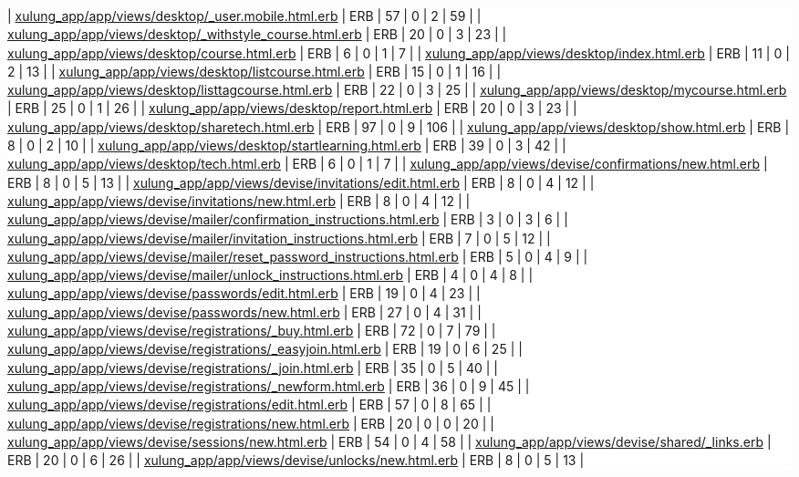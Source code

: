 | [xulung_app/app/views/desktop/_user.mobile.html.erb](file:///Users/bruceboty/Data/IT_Dev/MyProjects/xulung_mooc/xulung_app/app/views/desktop/_user.mobile.html.erb) | ERB | 57 | 0 | 2 | 59 |
| [xulung_app/app/views/desktop/_withstyle_course.html.erb](file:///Users/bruceboty/Data/IT_Dev/MyProjects/xulung_mooc/xulung_app/app/views/desktop/_withstyle_course.html.erb) | ERB | 20 | 0 | 3 | 23 |
| [xulung_app/app/views/desktop/course.html.erb](file:///Users/bruceboty/Data/IT_Dev/MyProjects/xulung_mooc/xulung_app/app/views/desktop/course.html.erb) | ERB | 6 | 0 | 1 | 7 |
| [xulung_app/app/views/desktop/index.html.erb](file:///Users/bruceboty/Data/IT_Dev/MyProjects/xulung_mooc/xulung_app/app/views/desktop/index.html.erb) | ERB | 11 | 0 | 2 | 13 |
| [xulung_app/app/views/desktop/listcourse.html.erb](file:///Users/bruceboty/Data/IT_Dev/MyProjects/xulung_mooc/xulung_app/app/views/desktop/listcourse.html.erb) | ERB | 15 | 0 | 1 | 16 |
| [xulung_app/app/views/desktop/listtagcourse.html.erb](file:///Users/bruceboty/Data/IT_Dev/MyProjects/xulung_mooc/xulung_app/app/views/desktop/listtagcourse.html.erb) | ERB | 22 | 0 | 3 | 25 |
| [xulung_app/app/views/desktop/mycourse.html.erb](file:///Users/bruceboty/Data/IT_Dev/MyProjects/xulung_mooc/xulung_app/app/views/desktop/mycourse.html.erb) | ERB | 25 | 0 | 1 | 26 |
| [xulung_app/app/views/desktop/report.html.erb](file:///Users/bruceboty/Data/IT_Dev/MyProjects/xulung_mooc/xulung_app/app/views/desktop/report.html.erb) | ERB | 20 | 0 | 3 | 23 |
| [xulung_app/app/views/desktop/sharetech.html.erb](file:///Users/bruceboty/Data/IT_Dev/MyProjects/xulung_mooc/xulung_app/app/views/desktop/sharetech.html.erb) | ERB | 97 | 0 | 9 | 106 |
| [xulung_app/app/views/desktop/show.html.erb](file:///Users/bruceboty/Data/IT_Dev/MyProjects/xulung_mooc/xulung_app/app/views/desktop/show.html.erb) | ERB | 8 | 0 | 2 | 10 |
| [xulung_app/app/views/desktop/startlearning.html.erb](file:///Users/bruceboty/Data/IT_Dev/MyProjects/xulung_mooc/xulung_app/app/views/desktop/startlearning.html.erb) | ERB | 39 | 0 | 3 | 42 |
| [xulung_app/app/views/desktop/tech.html.erb](file:///Users/bruceboty/Data/IT_Dev/MyProjects/xulung_mooc/xulung_app/app/views/desktop/tech.html.erb) | ERB | 6 | 0 | 1 | 7 |
| [xulung_app/app/views/devise/confirmations/new.html.erb](file:///Users/bruceboty/Data/IT_Dev/MyProjects/xulung_mooc/xulung_app/app/views/devise/confirmations/new.html.erb) | ERB | 8 | 0 | 5 | 13 |
| [xulung_app/app/views/devise/invitations/edit.html.erb](file:///Users/bruceboty/Data/IT_Dev/MyProjects/xulung_mooc/xulung_app/app/views/devise/invitations/edit.html.erb) | ERB | 8 | 0 | 4 | 12 |
| [xulung_app/app/views/devise/invitations/new.html.erb](file:///Users/bruceboty/Data/IT_Dev/MyProjects/xulung_mooc/xulung_app/app/views/devise/invitations/new.html.erb) | ERB | 8 | 0 | 4 | 12 |
| [xulung_app/app/views/devise/mailer/confirmation_instructions.html.erb](file:///Users/bruceboty/Data/IT_Dev/MyProjects/xulung_mooc/xulung_app/app/views/devise/mailer/confirmation_instructions.html.erb) | ERB | 3 | 0 | 3 | 6 |
| [xulung_app/app/views/devise/mailer/invitation_instructions.html.erb](file:///Users/bruceboty/Data/IT_Dev/MyProjects/xulung_mooc/xulung_app/app/views/devise/mailer/invitation_instructions.html.erb) | ERB | 7 | 0 | 5 | 12 |
| [xulung_app/app/views/devise/mailer/reset_password_instructions.html.erb](file:///Users/bruceboty/Data/IT_Dev/MyProjects/xulung_mooc/xulung_app/app/views/devise/mailer/reset_password_instructions.html.erb) | ERB | 5 | 0 | 4 | 9 |
| [xulung_app/app/views/devise/mailer/unlock_instructions.html.erb](file:///Users/bruceboty/Data/IT_Dev/MyProjects/xulung_mooc/xulung_app/app/views/devise/mailer/unlock_instructions.html.erb) | ERB | 4 | 0 | 4 | 8 |
| [xulung_app/app/views/devise/passwords/edit.html.erb](file:///Users/bruceboty/Data/IT_Dev/MyProjects/xulung_mooc/xulung_app/app/views/devise/passwords/edit.html.erb) | ERB | 19 | 0 | 4 | 23 |
| [xulung_app/app/views/devise/passwords/new.html.erb](file:///Users/bruceboty/Data/IT_Dev/MyProjects/xulung_mooc/xulung_app/app/views/devise/passwords/new.html.erb) | ERB | 27 | 0 | 4 | 31 |
| [xulung_app/app/views/devise/registrations/_buy.html.erb](file:///Users/bruceboty/Data/IT_Dev/MyProjects/xulung_mooc/xulung_app/app/views/devise/registrations/_buy.html.erb) | ERB | 72 | 0 | 7 | 79 |
| [xulung_app/app/views/devise/registrations/_easyjoin.html.erb](file:///Users/bruceboty/Data/IT_Dev/MyProjects/xulung_mooc/xulung_app/app/views/devise/registrations/_easyjoin.html.erb) | ERB | 19 | 0 | 6 | 25 |
| [xulung_app/app/views/devise/registrations/_join.html.erb](file:///Users/bruceboty/Data/IT_Dev/MyProjects/xulung_mooc/xulung_app/app/views/devise/registrations/_join.html.erb) | ERB | 35 | 0 | 5 | 40 |
| [xulung_app/app/views/devise/registrations/_newform.html.erb](file:///Users/bruceboty/Data/IT_Dev/MyProjects/xulung_mooc/xulung_app/app/views/devise/registrations/_newform.html.erb) | ERB | 36 | 0 | 9 | 45 |
| [xulung_app/app/views/devise/registrations/edit.html.erb](file:///Users/bruceboty/Data/IT_Dev/MyProjects/xulung_mooc/xulung_app/app/views/devise/registrations/edit.html.erb) | ERB | 57 | 0 | 8 | 65 |
| [xulung_app/app/views/devise/registrations/new.html.erb](file:///Users/bruceboty/Data/IT_Dev/MyProjects/xulung_mooc/xulung_app/app/views/devise/registrations/new.html.erb) | ERB | 20 | 0 | 0 | 20 |
| [xulung_app/app/views/devise/sessions/new.html.erb](file:///Users/bruceboty/Data/IT_Dev/MyProjects/xulung_mooc/xulung_app/app/views/devise/sessions/new.html.erb) | ERB | 54 | 0 | 4 | 58 |
| [xulung_app/app/views/devise/shared/_links.erb](file:///Users/bruceboty/Data/IT_Dev/MyProjects/xulung_mooc/xulung_app/app/views/devise/shared/_links.erb) | ERB | 20 | 0 | 6 | 26 |
| [xulung_app/app/views/devise/unlocks/new.html.erb](file:///Users/bruceboty/Data/IT_Dev/MyProjects/xulung_mooc/xulung_app/app/views/devise/unlocks/new.html.erb) | ERB | 8 | 0 | 5 | 13 |